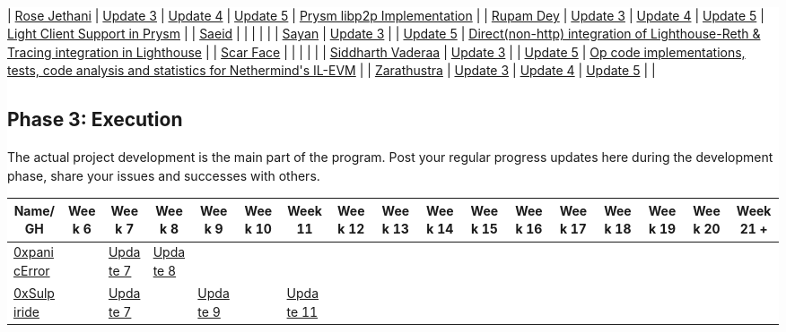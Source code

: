 | [Rose Jethani](https://github.com/rose2221)                  | [Update 3](https://hackmd.io/@0xrosetteeee/Week3)               | [Update 4](https://hackmd.io/@0xrosetteeee/Week4)               | [Update 5](https://hackmd.io/@0xrosetteeee/BJw067Eu0)           | [Prysm libp2p Implementation](projects/Prysm_libP2P_Implementation.md)                                                                                                             |
| [Rupam Dey](https://github.com/rupam-04)                     | [Update 3](https://hackmd.io/@rupam-04/Week3)                   | [Update 4](https://hackmd.io/@rupam-04/Week4)                   | [Update 5](https://hackmd.io/@rupam-04/Week5)                   | [Light Client Support in Prysm](projects/light-client-support-in-prysm.md)                                                                                                         |
| [Saeid](github.com/xm0onh)                                   |                                                                 |                                                                 |                                                                 |                                                                                                                                                                                    |
| [Sayan](https://github.com/threehrsleep)                     | [Update 3](https://hackmd.io/@threehrsleep/epf_week3)           |                                                                 | [Update 5](https://hackmd.io/@threehrsleep/epf_week5)           | [Direct(non-http) integration of Lighthouse-Reth & Tracing integration in Lighthouse](projects/direct-integration-of-lighthouse-reth-and-tracing-integration-in-lighthouse.md)     |
| [Scar Face](https://github.com/scarfacedotcom)               |                                                                 |                                                                 |                                                                 |                                                                                                                                                                                    |
| [Siddharth Vaderaa](https://github.com/SiddharthV1)          | [Update 3](https://hackmd.io/@Xoznc0kESi6cRDnApMs5rQ/rkGyp1lDR) |                                                                 | [Update 5](https://hackmd.io/@sidvdr/SJtOgPGOR)                 | [Op code implementations, tests, code analysis and statistics for Nethermind's IL-EVM](projects/opcode-implementations-test-coverage-code-analysis-and-stats-il-evm-nethermind.md) |
| [Zarathustra](https://github.com/Karrenbelt)                 | [Update 3](https://hackmd.io/@zarathustra/HkqZFJ6OC)            | [Update 4](https://hackmd.io/@zarathustra/rJ6vhJT_0)            | [Update 5](https://hackmd.io/@zarathustra/SkiLqdmFR)            |                                                                                                                                                                                    |


## Phase 3: Execution

The actual project development is the main part of the program. Post your regular progress updates here during the development phase, share your issues and successes with others.

| Name/GH                                                      | Week 6                                                          | Week 7                                                          | Week 8                                                          | Week 9                                                          | Week 10                                                           | Week 11                                                            | Week 12                                                           | Week 13 | Week 14 | Week 15 | Week 16 | Week 17 | Week 18 | Week 19 | Week 20 | Week 21 + |
| ------------------------------------------------------------ | --------------------------------------------------------------- | --------------------------------------------------------------- | --------------------------------------------------------------- | --------------------------------------------------------------- | ----------------------------------------------------------------- | ------------------------------------------------------------------ | ----------------------------------------------------------------- | ------- | ------- | ------- | ------- | ------- | ------- | ------- | ------- | --------- |
| [0xpanicError](https://github.com/0xpanicError)              |                                                                 | [Update 7](https://hackmd.io/@0xpanicError/epf-upate_7)         | [Update 8](https://hackmd.io/@0xpanicError/epf-update_8)        |                                                                 |                                                                   |                                                                    |                                                                   |         |         |         |         |         |         |         |         |           |
| [0xSulpiride](https://github.com/0xSulpiride)                |                                                                 | [Update 7](https://hackmd.io/@sulpiride/HktpwlNY0)              |                                                                 | [Update 9](https://hackmd.io/cWzzO32RTPiW2_mpdlS8vg)            |                                                                   | [Update 11](https://hackmd.io/zszcKKslTDmrre1eRUo1kA)              |                                                                   |         |         |         |         |         |         |         |         |           |